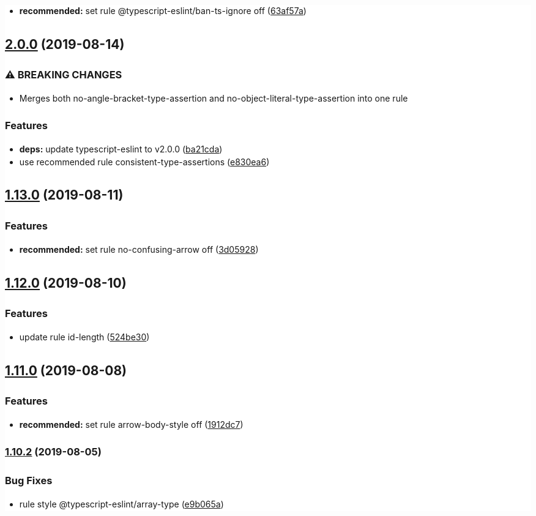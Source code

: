 * **recommended:** set rule @typescript-eslint/ban-ts-ignore off ([63af57a](https://github.com/waitingsong/eslint-config/commit/63af57a))

## [2.0.0](https://github.com/waitingsong/eslint-config/compare/v1.13.0...v2.0.0) (2019-08-14)


### ⚠ BREAKING CHANGES

* Merges both no-angle-bracket-type-assertion and no-object-literal-type-assertion into one rule

### Features

* **deps:** update typescript-eslint to v2.0.0 ([ba21cda](https://github.com/waitingsong/eslint-config/commit/ba21cda))
* use recommended rule consistent-type-assertions ([e830ea6](https://github.com/waitingsong/eslint-config/commit/e830ea6))

## [1.13.0](https://github.com/waitingsong/eslint-config/compare/v1.12.0...v1.13.0) (2019-08-11)


### Features

* **recommended:** set rule no-confusing-arrow off ([3d05928](https://github.com/waitingsong/eslint-config/commit/3d05928))

## [1.12.0](https://github.com/waitingsong/eslint-config/compare/v1.11.0...v1.12.0) (2019-08-10)


### Features

* update rule id-length ([524be30](https://github.com/waitingsong/eslint-config/commit/524be30))

## [1.11.0](https://github.com/waitingsong/eslint-config/compare/v1.10.2...v1.11.0) (2019-08-08)


### Features

* **recommended:** set rule arrow-body-style off ([1912dc7](https://github.com/waitingsong/eslint-config/commit/1912dc7))

### [1.10.2](https://github.com/waitingsong/eslint-config/compare/v1.10.1...v1.10.2) (2019-08-05)


### Bug Fixes

* rule style @typescript-eslint/array-type ([e9b065a](https://github.com/waitingsong/eslint-config/commit/e9b065a))
